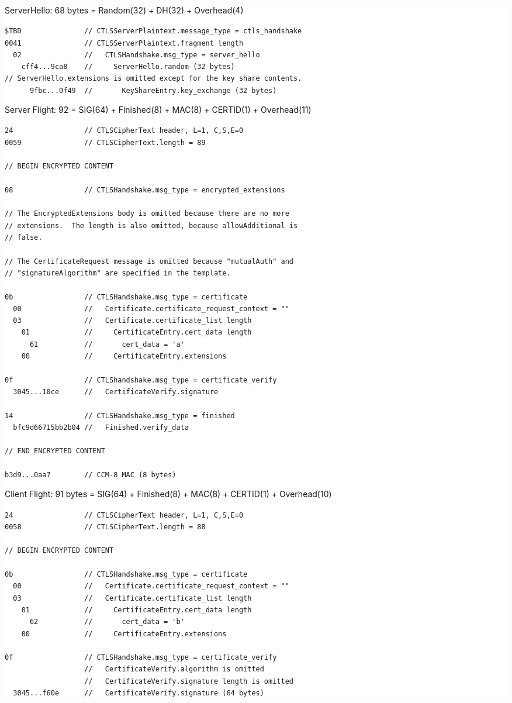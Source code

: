 ServerHello: 68 bytes = Random(32) + DH(32) + Overhead(4)

~~~
$TBD               // CTLSServerPlaintext.message_type = ctls_handshake
0041               // CTLSServerPlaintext.fragment length
  02               //   CTLSHandshake.msg_type = server_hello
    cff4...9ca8    //     ServerHello.random (32 bytes)
// ServerHello.extensions is omitted except for the key share contents.
      9fbc...0f49  //       KeyShareEntry.key_exchange (32 bytes)
~~~

Server Flight: 92 =
    SIG(64) + Finished(8) + MAC(8) + CERTID(1) + Overhead(11)

~~~
24                 // CTLSCipherText header, L=1, C,S,E=0
0059               // CTLSCipherText.length = 89

// BEGIN ENCRYPTED CONTENT

08                 // CTLSHandshake.msg_type = encrypted_extensions

// The EncryptedExtensions body is omitted because there are no more
// extensions.  The length is also omitted, because allowAdditional is
// false.

// The CertificateRequest message is omitted because "mutualAuth" and
// "signatureAlgorithm" are specified in the template.

0b                 // CTLSHandshake.msg_type = certificate
  00               //   Certificate.certificate_request_context = ""
  03               //   Certificate.certificate_list length
    01             //     CertificateEntry.cert_data length
      61           //       cert_data = 'a'
    00             //     CertificateEntry.extensions

0f                 // CTLShandshake.msg_type = certificate_verify
  3045...10ce      //   CertificateVerify.signature

14                 // CTLSHandshake.msg_type = finished
  bfc9d66715bb2b04 //   Finished.verify_data

// END ENCRYPTED CONTENT

b3d9...0aa7        // CCM-8 MAC (8 bytes)
~~~

Client Flight: 91 bytes =
    SIG(64) + Finished(8) + MAC(8) + CERTID(1) + Overhead(10)

~~~
24                 // CTLSCipherText header, L=1, C,S,E=0
0058               // CTLSCipherText.length = 88

// BEGIN ENCRYPTED CONTENT

0b                 // CTLSHandshake.msg_type = certificate
  00               //   Certificate.certificate_request_context = ""
  03               //   Certificate.certificate_list length
    01             //     CertificateEntry.cert_data length
      62           //       cert_data = 'b'
    00             //     CertificateEntry.extensions

0f                 // CTLSHandshake.msg_type = certificate_verify
                   //   CertificateVerify.algorithm is omitted
                   //   CertificateVerify.signature length is omitted
  3045...f60e      //   CertificateVerify.signature (64 bytes)
~~~